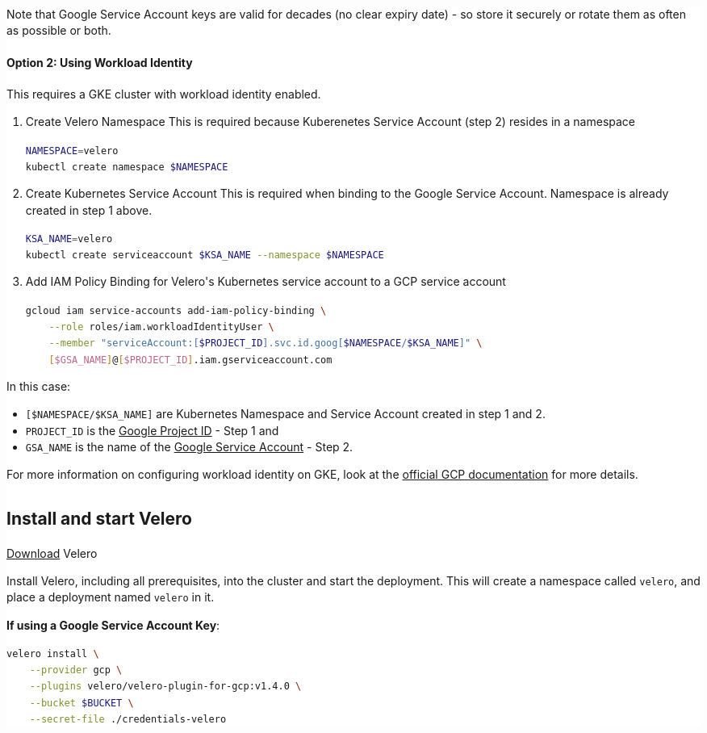 Note that Google Service Account keys are valid for decades (no clear expiry date) - so store it securely or rotate them as often as possible or both. 

#### Option 2: Using Workload Identity
This requires a GKE cluster with workload identity enabled.

1. Create Velero Namespace
This is required because Kuberenetes Service Account (step 2) resides in a namespace

    ```bash
    NAMESPACE=velero
    kubectl create namespace $NAMESPACE
    ```

1. Create Kubernetes Service Account
This is required when binding to the Google Service Account.
Namespace is already created in step 1 above.

    ```bash
    KSA_NAME=velero
    kubectl create serviceaccount $KSA_NAME --namespace $NAMESPACE
    ```

3. Add IAM Policy Binding for Velero's Kubernetes service account to a GCP service account

    ```bash
    gcloud iam service-accounts add-iam-policy-binding \
        --role roles/iam.workloadIdentityUser \
        --member "serviceAccount:[$PROJECT_ID].svc.id.goog[$NAMESPACE/$KSA_NAME]" \
        [$GSA_NAME]@[$PROJECT_ID].iam.gserviceaccount.com
    ```

In this case:
- `[$NAMESPACE/$KSA_NAME]` are Kubernetes Namespace and Service Account created in step 1 and 2.
- `PROJECT_ID` is the [Google Project ID](#Create-Google-Service-Account) - Step 1 and
- `GSA_NAME` is the name of the [Google Service Account](#Create-Google-Service-Account) - Step 2.

For more information on configuring workload identity on GKE, look at the [official GCP documentation][24] for more details.

## Install and start Velero

[Download][4] Velero

Install Velero, including all prerequisites, into the cluster and start the deployment. This will create a namespace called `velero`, and place a deployment named `velero` in it.

**If using a Google Service Account Key**:

```bash
velero install \
    --provider gcp \
    --plugins velero/velero-plugin-for-gcp:v1.4.0 \
    --bucket $BUCKET \
    --secret-file ./credentials-velero
```


[1]: #Create-an-GCS-bucket
[2]: #Set-permissions-for-Velero
[3]: #Install-and-start-Velero
[4]: https://velero.io/docs/install-overview/
[5]: https://cloud.google.com/sdk/docs/
[7]: backupstoragelocation.md
[8]: volumesnapshotlocation.md
[9]: https://velero.io/docs/customize-installation/
[10]: ./examples
[11]: https://velero.io/docs/faq/
[12]: #Create-an-additional-Backup-Storage-Location
[13]: https://velero.io/docs/latest/api-types/backupstoragelocation/
[14]: #option-2-set-permissions-with-using-workload-identity-optional
[15]: #option-1-set-permissions-with-a-service-account
[16]: https://kubernetes.io/docs/concepts/configuration/secret/
[21]: https://cloud.google.com/compute/docs/access/service-accounts
[22]: https://cloud.google.com/kubernetes-engine/docs/how-to/role-based-access-control#iam-rolebinding-bootstrap
[24]: https://cloud.google.com/kubernetes-engine/docs/how-to/workload-identity
[101]: https://github.com/vmware-tanzu/velero-plugin-for-gcp/workflows/Main%20CI/badge.svg
[102]: https://github.com/vmware-tanzu/velero-plugin-for-gcp/actions?query=workflow%3A"Main+CI"
[103]: https://github.com/vmware-tanzu/velero/issues/new/choose